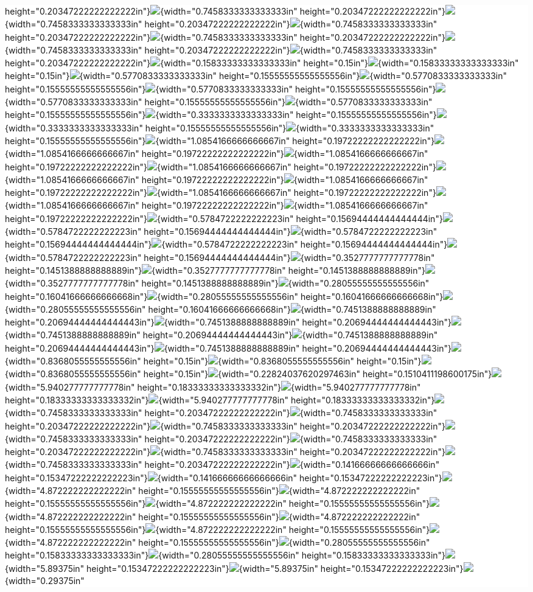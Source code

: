 height="0.20347222222222222in"}![](=./media/image276.png){width="0.7458333333333333in" height="0.20347222222222222in"}![](=./media/image277.png){width="0.7458333333333333in" height="0.20347222222222222in"}![](=./media/image278.png){width="0.7458333333333333in" height="0.20347222222222222in"}![](=./media/image279.png){width="0.7458333333333333in" height="0.20347222222222222in"}![](=./media/image280.png){width="0.7458333333333333in" height="0.20347222222222222in"}![](=./media/image281.png){width="0.7458333333333333in" height="0.20347222222222222in"}![](=./media/image289.png){width="0.15833333333333333in" height="0.15in"}![](=./media/image290.png){width="0.15833333333333333in" height="0.15in"}![](=./media/image293.png){width="0.5770833333333333in" height="0.15555555555555556in"}![](=./media/image294.png){width="0.5770833333333333in" height="0.15555555555555556in"}![](=./media/image295.png){width="0.5770833333333333in" height="0.15555555555555556in"}![](=./media/image296.png){width="0.5770833333333333in" height="0.15555555555555556in"}![](=./media/image297.png){width="0.5770833333333333in" height="0.15555555555555556in"}![](=./media/image303.png){width="0.3333333333333333in" height="0.15555555555555556in"}![](=./media/image304.png){width="0.3333333333333333in" height="0.15555555555555556in"}![](=./media/image305.png){width="0.3333333333333333in" height="0.15555555555555556in"}![](=./media/image309.png){width="1.0854166666666667in" height="0.19722222222222222in"}![](=./media/image310.png){width="1.0854166666666667in" height="0.19722222222222222in"}![](=./media/image311.png){width="1.0854166666666667in" height="0.19722222222222222in"}![](=./media/image312.png){width="1.0854166666666667in" height="0.19722222222222222in"}![](=./media/image313.png){width="1.0854166666666667in" height="0.19722222222222222in"}![](=./media/image314.png){width="1.0854166666666667in" height="0.19722222222222222in"}![](=./media/image315.png){width="1.0854166666666667in" height="0.19722222222222222in"}![](=./media/image316.png){width="1.0854166666666667in" height="0.19722222222222222in"}![](=./media/image317.png){width="1.0854166666666667in" height="0.19722222222222222in"}![](=./media/image327.png){width="0.5784722222222223in" height="0.15694444444444444in"}![](=./media/image328.png){width="0.5784722222222223in" height="0.15694444444444444in"}![](=./media/image329.png){width="0.5784722222222223in" height="0.15694444444444444in"}![](=./media/image330.png){width="0.5784722222222223in" height="0.15694444444444444in"}![](=./media/image331.png){width="0.5784722222222223in" height="0.15694444444444444in"}![](=./media/image337.png){width="0.3527777777777778in" height="0.1451388888888889in"}![](=./media/image338.png){width="0.3527777777777778in" height="0.1451388888888889in"}![](=./media/image339.png){width="0.3527777777777778in" height="0.1451388888888889in"}![](=./media/image343.png){width="0.28055555555555556in" height="0.16041666666666668in"}![](=./media/image344.png){width="0.28055555555555556in" height="0.16041666666666668in"}![](=./media/image345.png){width="0.28055555555555556in" height="0.16041666666666668in"}![](=./media/image349.png){width="0.7451388888888889in" height="0.20694444444444443in"}![](=./media/image350.png){width="0.7451388888888889in" height="0.20694444444444443in"}![](=./media/image351.png){width="0.7451388888888889in" height="0.20694444444444443in"}![](=./media/image352.png){width="0.7451388888888889in" height="0.20694444444444443in"}![](=./media/image353.png){width="0.7451388888888889in" height="0.20694444444444443in"}![](=./media/image359.png){width="0.8368055555555556in" height="0.15in"}![](=./media/image360.png){width="0.8368055555555556in" height="0.15in"}![](=./media/image361.png){width="0.8368055555555556in" height="0.15in"}![](=./media/image365.png){width="0.22824037620297463in" height="0.1510411198600175in"}![](=./media/image196.png){width="5.940277777777778in" height="0.18333333333333332in"}![](=./media/image366.png){width="5.940277777777778in" height="0.18333333333333332in"}![](=./media/image367.png){width="5.940277777777778in" height="0.18333333333333332in"}![](=./media/image275.png){width="0.7458333333333333in" height="0.20347222222222222in"}![](=./media/image32.png){width="0.7458333333333333in" height="0.20347222222222222in"}![](=./media/image370.png){width="0.7458333333333333in" height="0.20347222222222222in"}![](=./media/image278.png){width="0.7458333333333333in" height="0.20347222222222222in"}![](=./media/image279.png){width="0.7458333333333333in" height="0.20347222222222222in"}![](=./media/image371.png){width="0.7458333333333333in" height="0.20347222222222222in"}![](=./media/image281.png){width="0.7458333333333333in" height="0.20347222222222222in"}![](=./media/image111.png){width="0.14166666666666666in" height="0.15347222222222223in"}![](=./media/image374.png){width="0.14166666666666666in" height="0.15347222222222223in"}![](=./media/image376.png){width="4.872222222222222in" height="0.15555555555555556in"}![](=./media/image377.png){width="4.872222222222222in" height="0.15555555555555556in"}![](=./media/image378.png){width="4.872222222222222in" height="0.15555555555555556in"}![](=./media/image379.png){width="4.872222222222222in" height="0.15555555555555556in"}![](=./media/image380.png){width="4.872222222222222in" height="0.15555555555555556in"}![](=./media/image381.png){width="4.872222222222222in" height="0.15555555555555556in"}![](=./media/image382.png){width="4.872222222222222in" height="0.15555555555555556in"}![](=./media/image390.png){width="0.28055555555555556in" height="0.15833333333333333in"}![](=./media/image391.png){width="0.28055555555555556in" height="0.15833333333333333in"}![](=./media/image394.png){width="5.89375in" height="0.15347222222222223in"}![](=./media/image395.png){width="5.89375in" height="0.15347222222222223in"}![](=./media/image398.png){width="0.29375in"